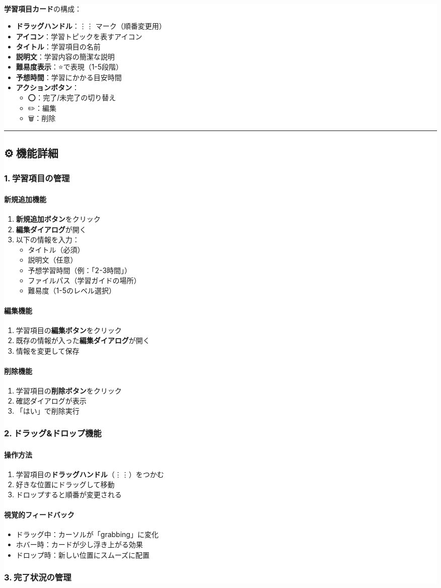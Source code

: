 **学習項目カード**の構成：
- **ドラッグハンドル**：⋮⋮ マーク（順番変更用）
- **アイコン**：学習トピックを表すアイコン
- **タイトル**：学習項目の名前
- **説明文**：学習内容の簡潔な説明
- **難易度表示**：⭐で表現（1-5段階）
- **予想時間**：学習にかかる目安時間
- **アクションボタン**：
  - ⭕：完了/未完了の切り替え
  - ✏️：編集
  - 🗑️：削除

---

## ⚙️ 機能詳細

### 1. 学習項目の管理

#### 新規追加機能
1. **新規追加ボタン**をクリック
2. **編集ダイアログ**が開く
3. 以下の情報を入力：
   - タイトル（必須）
   - 説明文（任意）
   - 予想学習時間（例：「2-3時間」）
   - ファイルパス（学習ガイドの場所）
   - 難易度（1-5のレベル選択）

#### 編集機能
1. 学習項目の**編集ボタン**をクリック
2. 既存の情報が入った**編集ダイアログ**が開く
3. 情報を変更して保存

#### 削除機能
1. 学習項目の**削除ボタン**をクリック
2. 確認ダイアログが表示
3. 「はい」で削除実行

### 2. ドラッグ&ドロップ機能

#### 操作方法
1. 学習項目の**ドラッグハンドル**（⋮⋮）をつかむ
2. 好きな位置にドラッグして移動
3. ドロップすると順番が変更される

#### 視覚的フィードバック
- ドラッグ中：カーソルが「grabbing」に変化
- ホバー時：カードが少し浮き上がる効果
- ドロップ時：新しい位置にスムーズに配置

### 3. 完了状況の管理
